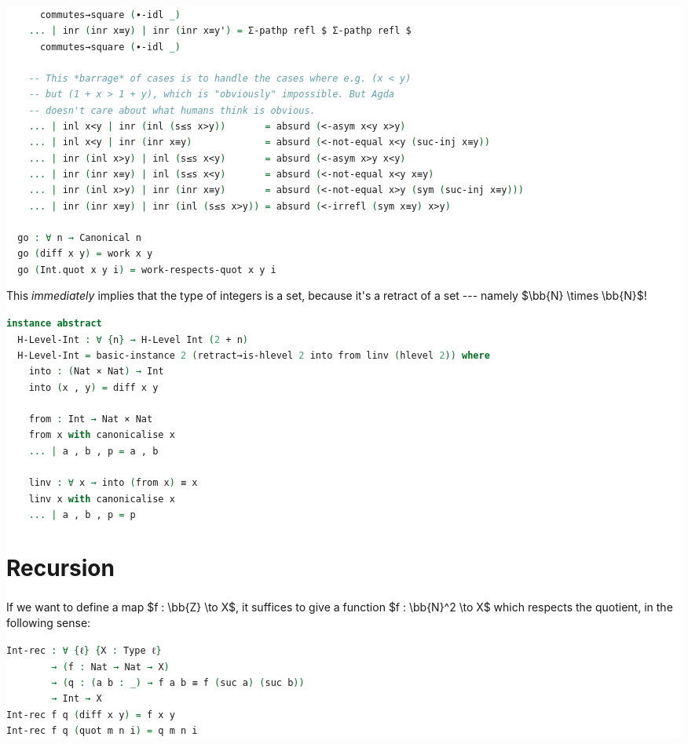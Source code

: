 ```agda
      commutes→square (∙-idl _)
    ... | inr (inr x≡y) | inr (inr x≡y') = Σ-pathp refl $ Σ-pathp refl $
      commutes→square (∙-idl _)

    -- This *barrage* of cases is to handle the cases where e.g. (x < y)
    -- but (1 + x > 1 + y), which is "obviously" impossible. But Agda
    -- doesn't care about what humans think is obvious.
    ... | inl x<y | inr (inl (s≤s x>y))       = absurd (<-asym x<y x>y)
    ... | inl x<y | inr (inr x≡y)             = absurd (<-not-equal x<y (suc-inj x≡y))
    ... | inr (inl x>y) | inl (s≤s x<y)       = absurd (<-asym x>y x<y)
    ... | inr (inr x≡y) | inl (s≤s x<y)       = absurd (<-not-equal x<y x≡y)
    ... | inr (inl x>y) | inr (inr x≡y)       = absurd (<-not-equal x>y (sym (suc-inj x≡y)))
    ... | inr (inr x≡y) | inr (inl (s≤s x>y)) = absurd (<-irrefl (sym x≡y) x>y)

  go : ∀ n → Canonical n
  go (diff x y) = work x y
  go (Int.quot x y i) = work-respects-quot x y i
```

</details>

This _immediately_ implies that the type of integers is a set, because
it's a retract of a set --- namely $\bb{N} \times \bb{N}$!

```agda
instance abstract
  H-Level-Int : ∀ {n} → H-Level Int (2 + n)
  H-Level-Int = basic-instance 2 (retract→is-hlevel 2 into from linv (hlevel 2)) where
    into : (Nat × Nat) → Int
    into (x , y) = diff x y

    from : Int → Nat × Nat
    from x with canonicalise x
    ... | a , b , p = a , b

    linv : ∀ x → into (from x) ≡ x
    linv x with canonicalise x
    ... | a , b , p = p
```

# Recursion

If we want to define a map $f : \bb{Z} \to X$, it suffices to give a
function $f : \bb{N}^2 \to X$ which respects the quotient, in the
following sense:

```agda
Int-rec : ∀ {ℓ} {X : Type ℓ}
        → (f : Nat → Nat → X)
        → (q : (a b : _) → f a b ≡ f (suc a) (suc b))
        → Int → X
Int-rec f q (diff x y) = f x y
Int-rec f q (quot m n i) = q m n i
```
